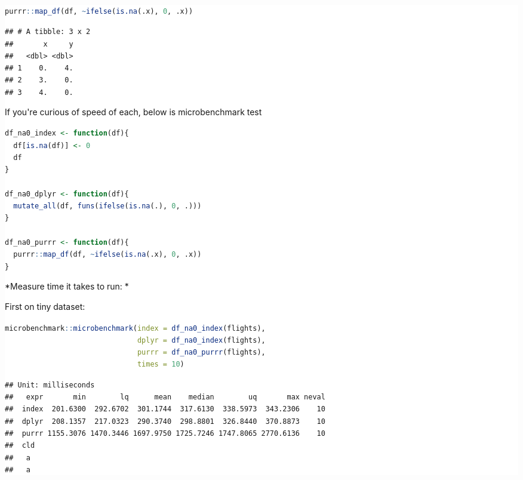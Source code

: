 ``` r
purrr::map_df(df, ~ifelse(is.na(.x), 0, .x))
```

    ## # A tibble: 3 x 2
    ##       x     y
    ##   <dbl> <dbl>
    ## 1    0.    4.
    ## 2    3.    0.
    ## 3    4.    0.

If you're curious of speed of each, below is microbenchmark test

``` r
df_na0_index <- function(df){
  df[is.na(df)] <- 0
  df
}

df_na0_dplyr <- function(df){
  mutate_all(df, funs(ifelse(is.na(.), 0, .)))
}

df_na0_purrr <- function(df){
  purrr::map_df(df, ~ifelse(is.na(.x), 0, .x))
}
```

*Measure time it takes to run: *

First on tiny dataset:

``` r
microbenchmark::microbenchmark(index = df_na0_index(flights),
                               dplyr = df_na0_index(flights),
                               purrr = df_na0_purrr(flights),
                               times = 10)
```

    ## Unit: milliseconds
    ##   expr       min        lq      mean    median        uq       max neval
    ##  index  201.6300  292.6702  301.1744  317.6130  338.5973  343.2306    10
    ##  dplyr  208.1357  217.0323  290.3740  298.8801  326.8440  370.8873    10
    ##  purrr 1155.3076 1470.3446 1697.9750 1725.7246 1747.8065 2770.6136    10
    ##  cld
    ##   a 
    ##   a 